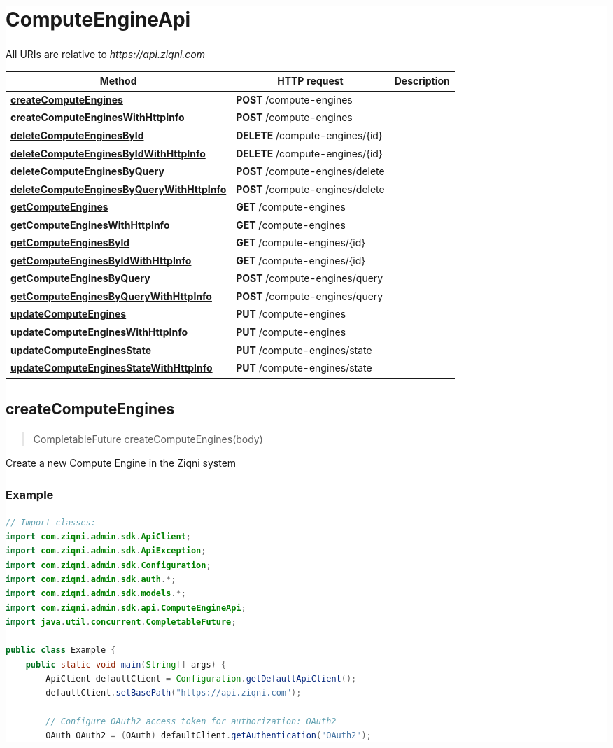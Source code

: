 # ComputeEngineApi

All URIs are relative to *https://api.ziqni.com*

Method | HTTP request | Description
------------- | ------------- | -------------
[**createComputeEngines**](ComputeEngineApi.md#createComputeEngines) | **POST** /compute-engines | 
[**createComputeEnginesWithHttpInfo**](ComputeEngineApi.md#createComputeEnginesWithHttpInfo) | **POST** /compute-engines | 
[**deleteComputeEnginesById**](ComputeEngineApi.md#deleteComputeEnginesById) | **DELETE** /compute-engines/{id} | 
[**deleteComputeEnginesByIdWithHttpInfo**](ComputeEngineApi.md#deleteComputeEnginesByIdWithHttpInfo) | **DELETE** /compute-engines/{id} | 
[**deleteComputeEnginesByQuery**](ComputeEngineApi.md#deleteComputeEnginesByQuery) | **POST** /compute-engines/delete | 
[**deleteComputeEnginesByQueryWithHttpInfo**](ComputeEngineApi.md#deleteComputeEnginesByQueryWithHttpInfo) | **POST** /compute-engines/delete | 
[**getComputeEngines**](ComputeEngineApi.md#getComputeEngines) | **GET** /compute-engines | 
[**getComputeEnginesWithHttpInfo**](ComputeEngineApi.md#getComputeEnginesWithHttpInfo) | **GET** /compute-engines | 
[**getComputeEnginesById**](ComputeEngineApi.md#getComputeEnginesById) | **GET** /compute-engines/{id} | 
[**getComputeEnginesByIdWithHttpInfo**](ComputeEngineApi.md#getComputeEnginesByIdWithHttpInfo) | **GET** /compute-engines/{id} | 
[**getComputeEnginesByQuery**](ComputeEngineApi.md#getComputeEnginesByQuery) | **POST** /compute-engines/query | 
[**getComputeEnginesByQueryWithHttpInfo**](ComputeEngineApi.md#getComputeEnginesByQueryWithHttpInfo) | **POST** /compute-engines/query | 
[**updateComputeEngines**](ComputeEngineApi.md#updateComputeEngines) | **PUT** /compute-engines | 
[**updateComputeEnginesWithHttpInfo**](ComputeEngineApi.md#updateComputeEnginesWithHttpInfo) | **PUT** /compute-engines | 
[**updateComputeEnginesState**](ComputeEngineApi.md#updateComputeEnginesState) | **PUT** /compute-engines/state | 
[**updateComputeEnginesStateWithHttpInfo**](ComputeEngineApi.md#updateComputeEnginesStateWithHttpInfo) | **PUT** /compute-engines/state | 



## createComputeEngines

> CompletableFuture<ModelApiResponse> createComputeEngines(body)



Create a new Compute Engine in the Ziqni system

### Example

```java
// Import classes:
import com.ziqni.admin.sdk.ApiClient;
import com.ziqni.admin.sdk.ApiException;
import com.ziqni.admin.sdk.Configuration;
import com.ziqni.admin.sdk.auth.*;
import com.ziqni.admin.sdk.models.*;
import com.ziqni.admin.sdk.api.ComputeEngineApi;
import java.util.concurrent.CompletableFuture;

public class Example {
    public static void main(String[] args) {
        ApiClient defaultClient = Configuration.getDefaultApiClient();
        defaultClient.setBasePath("https://api.ziqni.com");
        
        // Configure OAuth2 access token for authorization: OAuth2
        OAuth OAuth2 = (OAuth) defaultClient.getAuthentication("OAuth2");
```